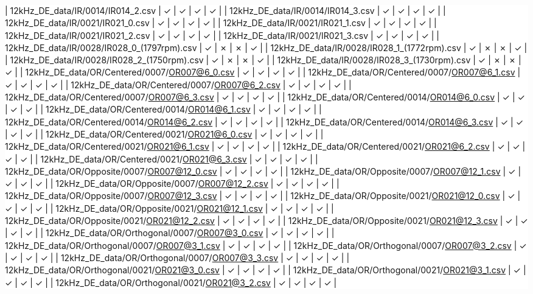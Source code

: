 | 12kHz_DE_data/IR/0014/IR014_2.csv              | ✓ | ✓ | ✓ | ✓  |
| 12kHz_DE_data/IR/0014/IR014_3.csv              | ✓ | ✓ | ✓ | ✓  |
| 12kHz_DE_data/IR/0021/IR021_0.csv              | ✓ | ✓ | ✓ | ✓  |
| 12kHz_DE_data/IR/0021/IR021_1.csv              | ✓ | ✓ | ✓ | ✓  |
| 12kHz_DE_data/IR/0021/IR021_2.csv              | ✓ | ✓ | ✓ | ✓  |
| 12kHz_DE_data/IR/0021/IR021_3.csv              | ✓ | ✓ | ✓ | ✓  |
| 12kHz_DE_data/IR/0028/IR028_0_(1797rpm).csv    | ✓ | ✗ | ✗ | ✓  |
| 12kHz_DE_data/IR/0028/IR028_1_(1772rpm).csv    | ✓ | ✗ | ✗ | ✓  |
| 12kHz_DE_data/IR/0028/IR028_2_(1750rpm).csv    | ✓ | ✗ | ✗ | ✓  |
| 12kHz_DE_data/IR/0028/IR028_3_(1730rpm).csv    | ✓ | ✗ | ✗ | ✓  |
| 12kHz_DE_data/OR/Centered/0007/OR007@6_0.csv   | ✓ | ✓ | ✓ | ✓  |
| 12kHz_DE_data/OR/Centered/0007/OR007@6_1.csv   | ✓ | ✓ | ✓ | ✓  |
| 12kHz_DE_data/OR/Centered/0007/OR007@6_2.csv   | ✓ | ✓ | ✓ | ✓  |
| 12kHz_DE_data/OR/Centered/0007/OR007@6_3.csv   | ✓ | ✓ | ✓ | ✓  |
| 12kHz_DE_data/OR/Centered/0014/OR014@6_0.csv   | ✓ | ✓ | ✓ | ✓  |
| 12kHz_DE_data/OR/Centered/0014/OR014@6_1.csv   | ✓ | ✓ | ✓ | ✓  |
| 12kHz_DE_data/OR/Centered/0014/OR014@6_2.csv   | ✓ | ✓ | ✓ | ✓  |
| 12kHz_DE_data/OR/Centered/0014/OR014@6_3.csv   | ✓ | ✓ | ✓ | ✓  |
| 12kHz_DE_data/OR/Centered/0021/OR021@6_0.csv   | ✓ | ✓ | ✓ | ✓  |
| 12kHz_DE_data/OR/Centered/0021/OR021@6_1.csv   | ✓ | ✓ | ✓ | ✓  |
| 12kHz_DE_data/OR/Centered/0021/OR021@6_2.csv   | ✓ | ✓ | ✓ | ✓  |
| 12kHz_DE_data/OR/Centered/0021/OR021@6_3.csv   | ✓ | ✓ | ✓ | ✓  |
| 12kHz_DE_data/OR/Opposite/0007/OR007@12_0.csv  | ✓ | ✓ | ✓ | ✓  |
| 12kHz_DE_data/OR/Opposite/0007/OR007@12_1.csv  | ✓ | ✓ | ✓ | ✓  |
| 12kHz_DE_data/OR/Opposite/0007/OR007@12_2.csv  | ✓ | ✓ | ✓ | ✓  |
| 12kHz_DE_data/OR/Opposite/0007/OR007@12_3.csv  | ✓ | ✓ | ✓ | ✓  |
| 12kHz_DE_data/OR/Opposite/0021/OR021@12_0.csv  | ✓ | ✓ | ✓ | ✓  |
| 12kHz_DE_data/OR/Opposite/0021/OR021@12_1.csv  | ✓ | ✓ | ✓ | ✓  |
| 12kHz_DE_data/OR/Opposite/0021/OR021@12_2.csv  | ✓ | ✓ | ✓ | ✓  |
| 12kHz_DE_data/OR/Opposite/0021/OR021@12_3.csv  | ✓ | ✓ | ✓ | ✓  |
| 12kHz_DE_data/OR/Orthogonal/0007/OR007@3_0.csv | ✓ | ✓ | ✓ | ✓  |
| 12kHz_DE_data/OR/Orthogonal/0007/OR007@3_1.csv | ✓ | ✓ | ✓ | ✓  |
| 12kHz_DE_data/OR/Orthogonal/0007/OR007@3_2.csv | ✓ | ✓ | ✓ | ✓  |
| 12kHz_DE_data/OR/Orthogonal/0007/OR007@3_3.csv | ✓ | ✓ | ✓ | ✓  |
| 12kHz_DE_data/OR/Orthogonal/0021/OR021@3_0.csv | ✓ | ✓ | ✓ | ✓  |
| 12kHz_DE_data/OR/Orthogonal/0021/OR021@3_1.csv | ✓ | ✓ | ✓ | ✓  |
| 12kHz_DE_data/OR/Orthogonal/0021/OR021@3_2.csv | ✓ | ✓ | ✓ | ✓  |